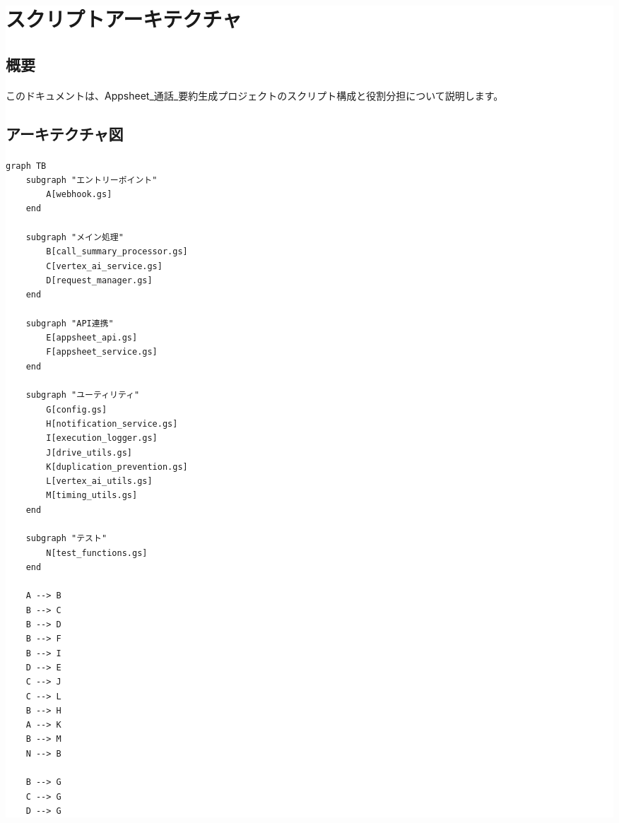 # スクリプトアーキテクチャ

## 概要

このドキュメントは、Appsheet_通話_要約生成プロジェクトのスクリプト構成と役割分担について説明します。

## アーキテクチャ図

```mermaid
graph TB
    subgraph "エントリーポイント"
        A[webhook.gs]
    end
    
    subgraph "メイン処理"
        B[call_summary_processor.gs]
        C[vertex_ai_service.gs]
        D[request_manager.gs]
    end
    
    subgraph "API連携"
        E[appsheet_api.gs]
        F[appsheet_service.gs]
    end
    
    subgraph "ユーティリティ"
        G[config.gs]
        H[notification_service.gs]
        I[execution_logger.gs]
        J[drive_utils.gs]
        K[duplication_prevention.gs]
        L[vertex_ai_utils.gs]
        M[timing_utils.gs]
    end
    
    subgraph "テスト"
        N[test_functions.gs]
    end
    
    A --> B
    B --> C
    B --> D
    B --> F
    B --> I
    D --> E
    C --> J
    C --> L
    B --> H
    A --> K
    B --> M
    N --> B
    
    B --> G
    C --> G
    D --> G
```
